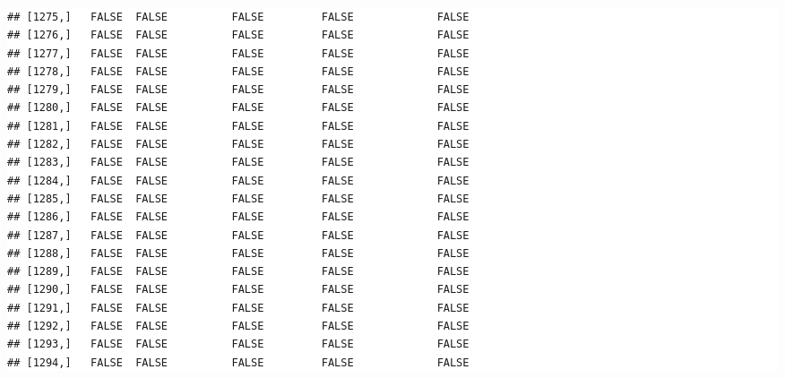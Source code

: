     ## [1275,]   FALSE  FALSE          FALSE         FALSE             FALSE
    ## [1276,]   FALSE  FALSE          FALSE         FALSE             FALSE
    ## [1277,]   FALSE  FALSE          FALSE         FALSE             FALSE
    ## [1278,]   FALSE  FALSE          FALSE         FALSE             FALSE
    ## [1279,]   FALSE  FALSE          FALSE         FALSE             FALSE
    ## [1280,]   FALSE  FALSE          FALSE         FALSE             FALSE
    ## [1281,]   FALSE  FALSE          FALSE         FALSE             FALSE
    ## [1282,]   FALSE  FALSE          FALSE         FALSE             FALSE
    ## [1283,]   FALSE  FALSE          FALSE         FALSE             FALSE
    ## [1284,]   FALSE  FALSE          FALSE         FALSE             FALSE
    ## [1285,]   FALSE  FALSE          FALSE         FALSE             FALSE
    ## [1286,]   FALSE  FALSE          FALSE         FALSE             FALSE
    ## [1287,]   FALSE  FALSE          FALSE         FALSE             FALSE
    ## [1288,]   FALSE  FALSE          FALSE         FALSE             FALSE
    ## [1289,]   FALSE  FALSE          FALSE         FALSE             FALSE
    ## [1290,]   FALSE  FALSE          FALSE         FALSE             FALSE
    ## [1291,]   FALSE  FALSE          FALSE         FALSE             FALSE
    ## [1292,]   FALSE  FALSE          FALSE         FALSE             FALSE
    ## [1293,]   FALSE  FALSE          FALSE         FALSE             FALSE
    ## [1294,]   FALSE  FALSE          FALSE         FALSE             FALSE